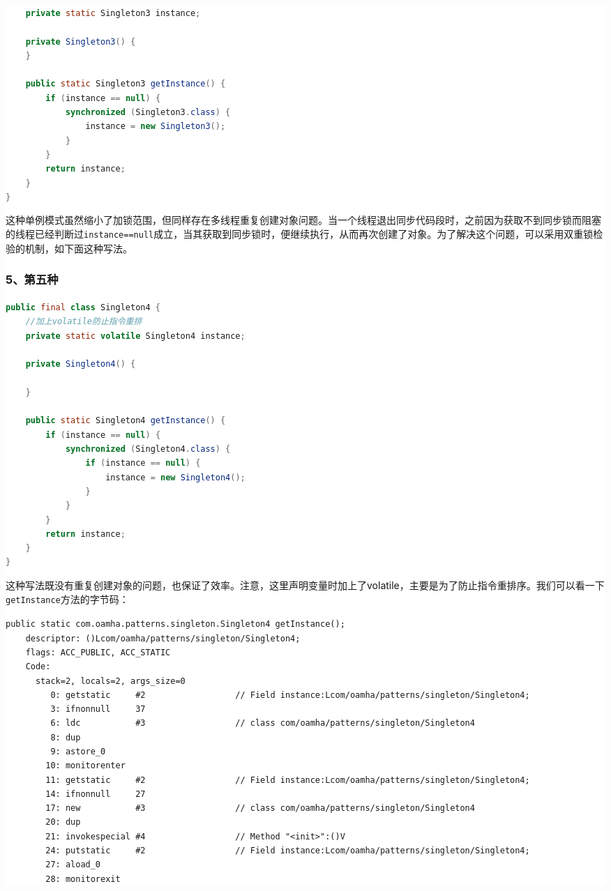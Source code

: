 ```java
    private static Singleton3 instance;

    private Singleton3() {
    }

    public static Singleton3 getInstance() {
        if (instance == null) {
            synchronized (Singleton3.class) {
                instance = new Singleton3();
            }
        }
        return instance;
    }
}
```
这种单例模式虽然缩小了加锁范围，但同样存在多线程重复创建对象问题。当一个线程退出同步代码段时，之前因为获取不到同步锁而阻塞的线程已经判断过`instance==null`成立，当其获取到同步锁时，便继续执行，从而再次创建了对象。为了解决这个问题，可以采用双重锁检验的机制，如下面这种写法。
### 5、第五种
```java
public final class Singleton4 {
    //加上volatile防止指令重排
    private static volatile Singleton4 instance;

    private Singleton4() {

    }

    public static Singleton4 getInstance() {
        if (instance == null) {
            synchronized (Singleton4.class) {
                if (instance == null) {
                    instance = new Singleton4();
                }
            }
        }
        return instance;
    }
}
```
这种写法既没有重复创建对象的问题，也保证了效率。注意，这里声明变量时加上了volatile，主要是为了防止指令重排序。我们可以看一下`getInstance`方法的字节码：
```java{14-17}
public static com.oamha.patterns.singleton.Singleton4 getInstance();
    descriptor: ()Lcom/oamha/patterns/singleton/Singleton4;
    flags: ACC_PUBLIC, ACC_STATIC
    Code:
      stack=2, locals=2, args_size=0
         0: getstatic     #2                  // Field instance:Lcom/oamha/patterns/singleton/Singleton4;
         3: ifnonnull     37
         6: ldc           #3                  // class com/oamha/patterns/singleton/Singleton4
         8: dup
         9: astore_0
        10: monitorenter
        11: getstatic     #2                  // Field instance:Lcom/oamha/patterns/singleton/Singleton4;
        14: ifnonnull     27
        17: new           #3                  // class com/oamha/patterns/singleton/Singleton4
        20: dup
        21: invokespecial #4                  // Method "<init>":()V
        24: putstatic     #2                  // Field instance:Lcom/oamha/patterns/singleton/Singleton4;
        27: aload_0
        28: monitorexit
```